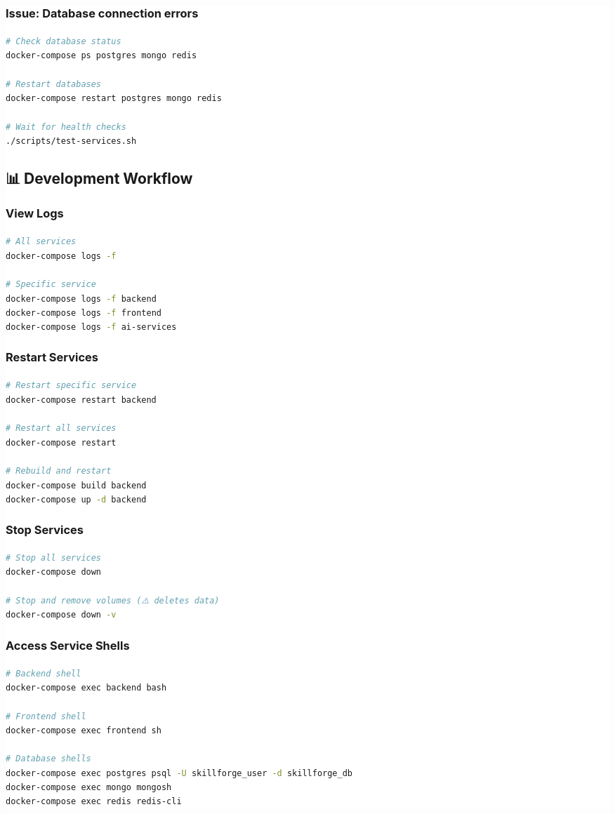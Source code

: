 ### Issue: Database connection errors
```bash
# Check database status
docker-compose ps postgres mongo redis

# Restart databases
docker-compose restart postgres mongo redis

# Wait for health checks
./scripts/test-services.sh
```

## 📊 Development Workflow

### View Logs
```bash
# All services
docker-compose logs -f

# Specific service
docker-compose logs -f backend
docker-compose logs -f frontend
docker-compose logs -f ai-services
```

### Restart Services
```bash
# Restart specific service
docker-compose restart backend

# Restart all services
docker-compose restart

# Rebuild and restart
docker-compose build backend
docker-compose up -d backend
```

### Stop Services
```bash
# Stop all services
docker-compose down

# Stop and remove volumes (⚠️ deletes data)
docker-compose down -v
```

### Access Service Shells
```bash
# Backend shell
docker-compose exec backend bash

# Frontend shell
docker-compose exec frontend sh

# Database shells
docker-compose exec postgres psql -U skillforge_user -d skillforge_db
docker-compose exec mongo mongosh
docker-compose exec redis redis-cli
```
